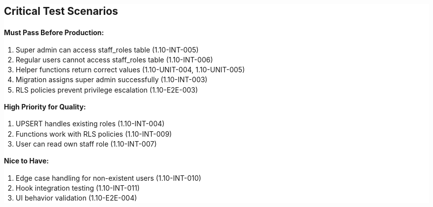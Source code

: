 ## Critical Test Scenarios

**Must Pass Before Production:**
1. Super admin can access staff_roles table (1.10-INT-005)
2. Regular users cannot access staff_roles table (1.10-INT-006)
3. Helper functions return correct values (1.10-UNIT-004, 1.10-UNIT-005)
4. Migration assigns super admin successfully (1.10-INT-003)
5. RLS policies prevent privilege escalation (1.10-E2E-003)

**High Priority for Quality:**
1. UPSERT handles existing roles (1.10-INT-004)
2. Functions work with RLS policies (1.10-INT-009)
3. User can read own staff role (1.10-INT-007)

**Nice to Have:**
1. Edge case handling for non-existent users (1.10-INT-010)
2. Hook integration testing (1.10-INT-011)
3. UI behavior validation (1.10-E2E-004)
